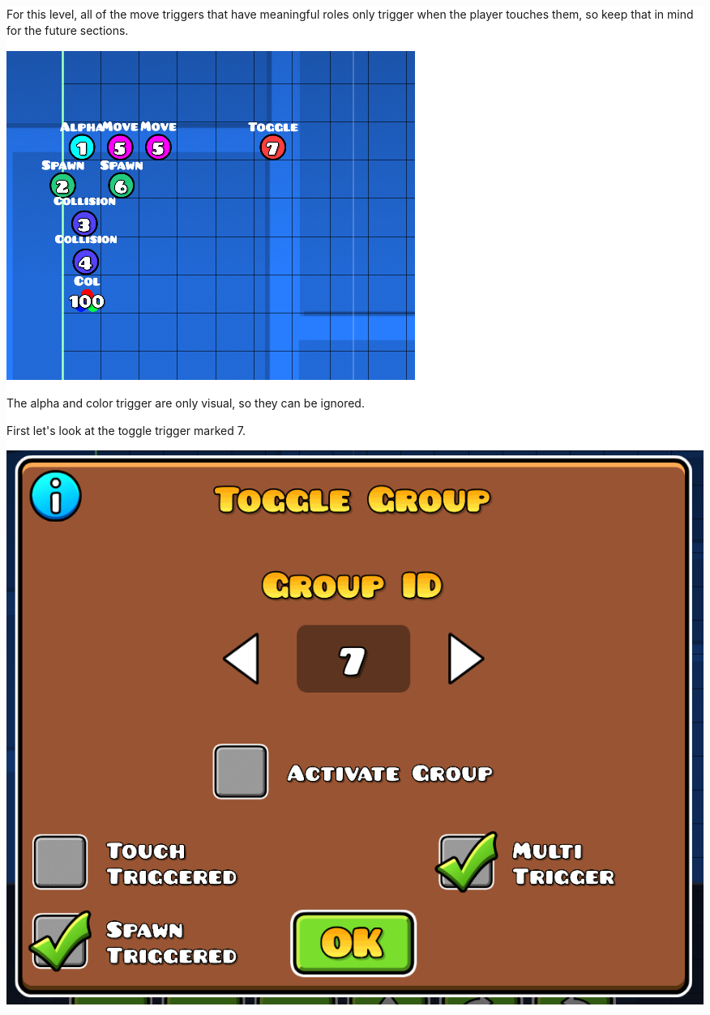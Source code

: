 For this level, all of the move triggers that have meaningful roles only trigger when the player touches them, so keep that in mind for the future sections.

![trigger group a - an alpha trigger, 2 spawn triggers, 2 collision triggers, 2 move triggers, and a toggle trigger](img/level_triggergroupa.png)

The alpha and color trigger are only visual, so they can be ignored.

First let's look at the toggle trigger marked 7. 

![toggle trigger marked 7](img/level_toggle7.png)
